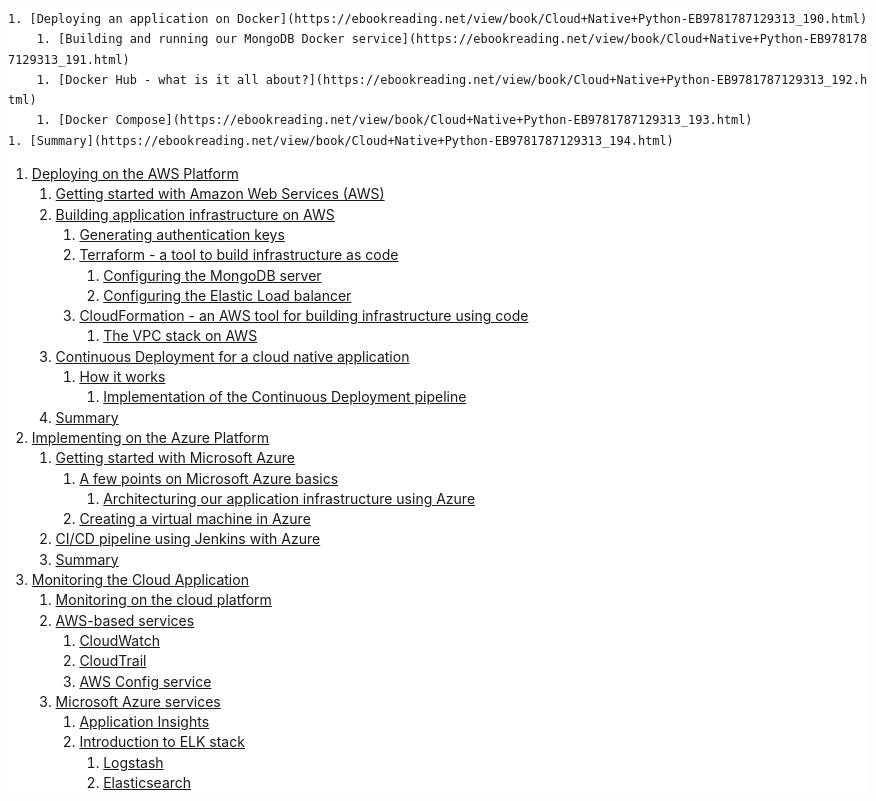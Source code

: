     1. [Deploying an application on Docker](https://ebookreading.net/view/book/Cloud+Native+Python-EB9781787129313_190.html)
        1. [Building and running our MongoDB Docker service](https://ebookreading.net/view/book/Cloud+Native+Python-EB9781787129313_191.html)
        1. [Docker Hub - what is it all about?](https://ebookreading.net/view/book/Cloud+Native+Python-EB9781787129313_192.html)
        1. [Docker Compose](https://ebookreading.net/view/book/Cloud+Native+Python-EB9781787129313_193.html)
    1. [Summary](https://ebookreading.net/view/book/Cloud+Native+Python-EB9781787129313_194.html)
1. [Deploying on the AWS Platform](https://ebookreading.net/view/book/Cloud+Native+Python-EB9781787129313_195.html)
    1. [Getting started with Amazon Web Services (AWS)](https://ebookreading.net/view/book/Cloud+Native+Python-EB9781787129313_196.html)
    1. [Building application infrastructure on AWS](https://ebookreading.net/view/book/Cloud+Native+Python-EB9781787129313_197.html)
        1. [Generating authentication keys](https://ebookreading.net/view/book/Cloud+Native+Python-EB9781787129313_198.html)
        1. [Terraform - a tool to build infrastructure as code](https://ebookreading.net/view/book/Cloud+Native+Python-EB9781787129313_199.html)
            1. [Configuring the MongoDB server](https://ebookreading.net/view/book/Cloud+Native+Python-EB9781787129313_200.html)
            1. [Configuring the Elastic Load balancer](https://ebookreading.net/view/book/Cloud+Native+Python-EB9781787129313_201.html)
        1. [CloudFormation - an AWS tool for building infrastructure using code](https://ebookreading.net/view/book/Cloud+Native+Python-EB9781787129313_202.html)
            1. [The VPC stack on AWS](https://ebookreading.net/view/book/Cloud+Native+Python-EB9781787129313_203.html)
    1. [Continuous Deployment for a cloud native application](https://ebookreading.net/view/book/Cloud+Native+Python-EB9781787129313_204.html)
        1. [How it works](https://ebookreading.net/view/book/Cloud+Native+Python-EB9781787129313_205.html)
            1. [Implementation of the Continuous Deployment pipeline](https://ebookreading.net/view/book/Cloud+Native+Python-EB9781787129313_206.html)
    1. [Summary](https://ebookreading.net/view/book/Cloud+Native+Python-EB9781787129313_207.html)
1. [Implementing on the Azure Platform](https://ebookreading.net/view/book/Cloud+Native+Python-EB9781787129313_208.html)
    1. [Getting started with Microsoft Azure](https://ebookreading.net/view/book/Cloud+Native+Python-EB9781787129313_209.html)
        1. [A few points on Microsoft Azure basics](https://ebookreading.net/view/book/Cloud+Native+Python-EB9781787129313_210.html)
            1. [Architecturing our application infrastructure using Azure](https://ebookreading.net/view/book/Cloud+Native+Python-EB9781787129313_211.html)
        1. [Creating a virtual machine in Azure](https://ebookreading.net/view/book/Cloud+Native+Python-EB9781787129313_212.html)
    1. [CI/CD pipeline using Jenkins with Azure](https://ebookreading.net/view/book/Cloud+Native+Python-EB9781787129313_213.html)
    1. [Summary](https://ebookreading.net/view/book/Cloud+Native+Python-EB9781787129313_214.html)
1. [Monitoring the Cloud Application](https://ebookreading.net/view/book/Cloud+Native+Python-EB9781787129313_215.html)
    1. [Monitoring on the cloud platform](https://ebookreading.net/view/book/Cloud+Native+Python-EB9781787129313_216.html)
    1. [AWS-based services](https://ebookreading.net/view/book/Cloud+Native+Python-EB9781787129313_217.html)
        1. [CloudWatch](https://ebookreading.net/view/book/Cloud+Native+Python-EB9781787129313_218.html)
        1. [CloudTrail](https://ebookreading.net/view/book/Cloud+Native+Python-EB9781787129313_219.html)
        1. [AWS Config service](https://ebookreading.net/view/book/Cloud+Native+Python-EB9781787129313_220.html)
    1. [Microsoft Azure services](https://ebookreading.net/view/book/Cloud+Native+Python-EB9781787129313_221.html)
        1. [Application Insights](https://ebookreading.net/view/book/Cloud+Native+Python-EB9781787129313_222.html)
        1. [Introduction to ELK stack](https://ebookreading.net/view/book/Cloud+Native+Python-EB9781787129313_223.html)
            1. [Logstash](https://ebookreading.net/view/book/Cloud+Native+Python-EB9781787129313_224.html)
            1. [Elasticsearch](https://ebookreading.net/view/book/Cloud+Native+Python-EB9781787129313_225.html)